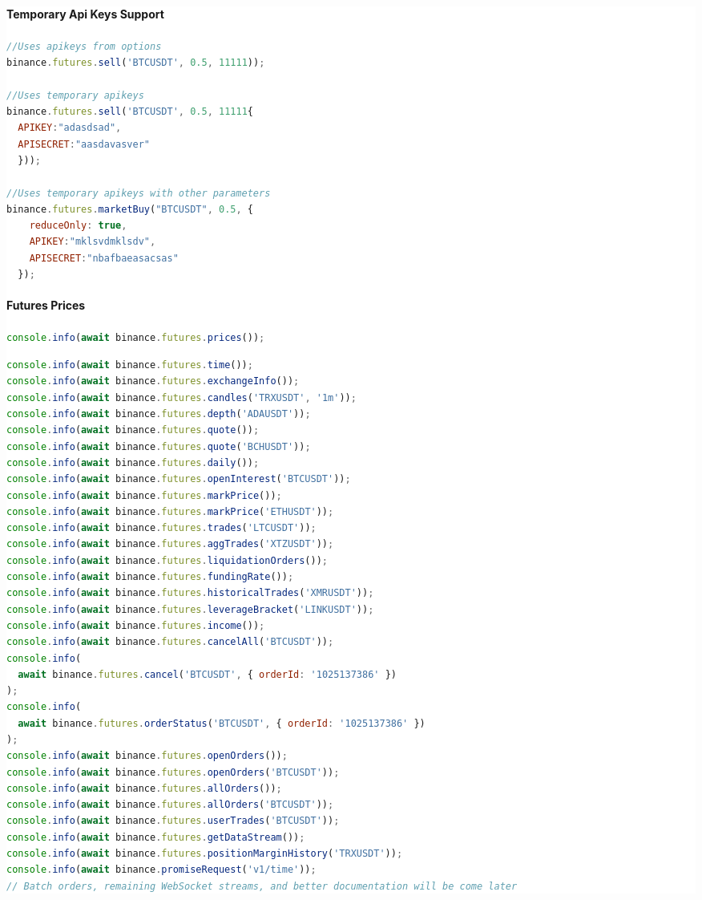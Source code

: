 #### Temporary Api Keys Support

```js
//Uses apikeys from options
binance.futures.sell('BTCUSDT', 0.5, 11111));

//Uses temporary apikeys
binance.futures.sell('BTCUSDT', 0.5, 11111{
  APIKEY:"adasdsad",
  APISECRET:"aasdavasver"
  }));

//Uses temporary apikeys with other parameters
binance.futures.marketBuy("BTCUSDT", 0.5, {
    reduceOnly: true,
    APIKEY:"mklsvdmklsdv",
    APISECRET:"nbafbaeasacsas"
  });

```

#### Futures Prices

```js
console.info(await binance.futures.prices());
```

```js
console.info(await binance.futures.time());
console.info(await binance.futures.exchangeInfo());
console.info(await binance.futures.candles('TRXUSDT', '1m'));
console.info(await binance.futures.depth('ADAUSDT'));
console.info(await binance.futures.quote());
console.info(await binance.futures.quote('BCHUSDT'));
console.info(await binance.futures.daily());
console.info(await binance.futures.openInterest('BTCUSDT'));
console.info(await binance.futures.markPrice());
console.info(await binance.futures.markPrice('ETHUSDT'));
console.info(await binance.futures.trades('LTCUSDT'));
console.info(await binance.futures.aggTrades('XTZUSDT'));
console.info(await binance.futures.liquidationOrders());
console.info(await binance.futures.fundingRate());
console.info(await binance.futures.historicalTrades('XMRUSDT'));
console.info(await binance.futures.leverageBracket('LINKUSDT'));
console.info(await binance.futures.income());
console.info(await binance.futures.cancelAll('BTCUSDT'));
console.info(
  await binance.futures.cancel('BTCUSDT', { orderId: '1025137386' })
);
console.info(
  await binance.futures.orderStatus('BTCUSDT', { orderId: '1025137386' })
);
console.info(await binance.futures.openOrders());
console.info(await binance.futures.openOrders('BTCUSDT'));
console.info(await binance.futures.allOrders());
console.info(await binance.futures.allOrders('BTCUSDT'));
console.info(await binance.futures.userTrades('BTCUSDT'));
console.info(await binance.futures.getDataStream());
console.info(await binance.futures.positionMarginHistory('TRXUSDT'));
console.info(await binance.promiseRequest('v1/time'));
// Batch orders, remaining WebSocket streams, and better documentation will be come later
```
